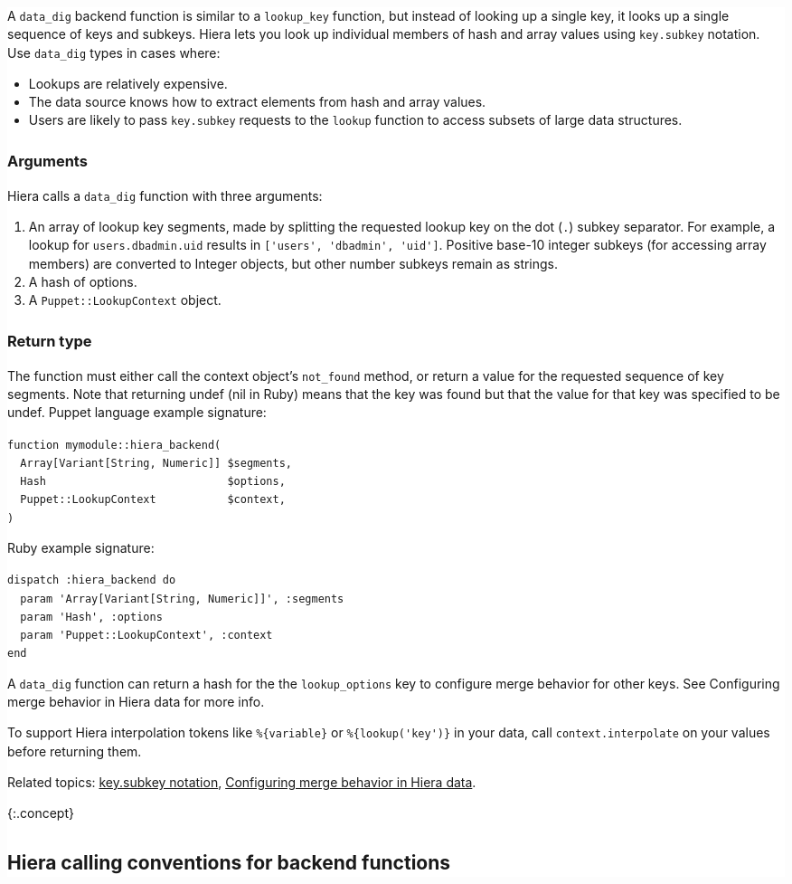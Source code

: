 A `data_dig` backend function is similar to a `lookup_key` function, but instead of looking up a single key, it looks up a single sequence of keys and subkeys.
Hiera lets you look up individual members of hash and array values using `key.subkey` notation. Use `data_dig` types in cases where:
* Lookups are relatively expensive.
* The data source knows how to extract elements from hash and array values.
* Users are likely to pass `key.subkey` requests to the `lookup` function to access subsets of large data structures.

### Arguments

Hiera calls a `data_dig` function with three arguments:

1. An array of lookup key segments, made by splitting the requested lookup key on the dot (`.`) subkey separator. For example, a lookup for `users.dbadmin.uid` results in `['users', 'dbadmin', 'uid']`. Positive base-10 integer subkeys (for accessing array members) are converted to Integer objects, but other number subkeys remain as strings.
2. A hash of options. 
3. A `Puppet::LookupContext` object. 

### Return type

The function must either call the context object’s `not_found` method, or return a value for the requested sequence of key segments. Note that returning undef (nil in Ruby) means that the key was found but that the value for that key was specified to be undef. 
Puppet language example signature:
```
function mymodule::hiera_backend(
  Array[Variant[String, Numeric]] $segments,
  Hash                            $options,
  Puppet::LookupContext           $context,
)
```
Ruby example signature:
```
dispatch :hiera_backend do
  param 'Array[Variant[String, Numeric]]', :segments
  param 'Hash', :options
  param 'Puppet::LookupContext', :context
end
```
A `data_dig` function can return a hash for the  the `lookup_options` key to configure merge behavior for other keys. See Configuring merge behavior in Hiera data for more info.

To support Hiera interpolation tokens like `%{variable}` or `%{lookup('key')}` in your data, call `context.interpolate` on your values before returning them.

Related topics: [key.subkey notation][automatic], [Configuring merge behavior in Hiera data][merging].

{:.concept} 
## Hiera calling conventions for backend functions


[yaml_data]: https://github.com/puppetlabs/puppet/tree/master/lib/puppet/functions/yaml_data.rb
[json_data]: https://github.com/puppetlabs/puppet/tree/master/lib/puppet/functions/json_data.rb
[hocon_data]: https://github.com/puppetlabs/puppet/tree/master/lib/puppet/functions/hocon_data.rb
[merging]: ./hiera_merging.html
[interpolation]: ./lang_data_string.html#interpolation
[automatic]: ./hiera_automatic.htmlAccess#hash-and-array-elements-using-a-key.subkey-notation
[eyaml_lookup_key.rb]: https://github.com/puppetlabs/puppet/blob/master/lib/puppet/functions/eyaml_lookup_key.rb
[puppet_functions]: ./lang_write_functions_in_puppet.html
[ruby_functions]: ./functions_ruby_overview.html
[hiera.yaml]: ./hiera_config_yaml_5.html
[struct]: ./lang_data_abstract.html#struct
[functions]: ./lang_functions.html